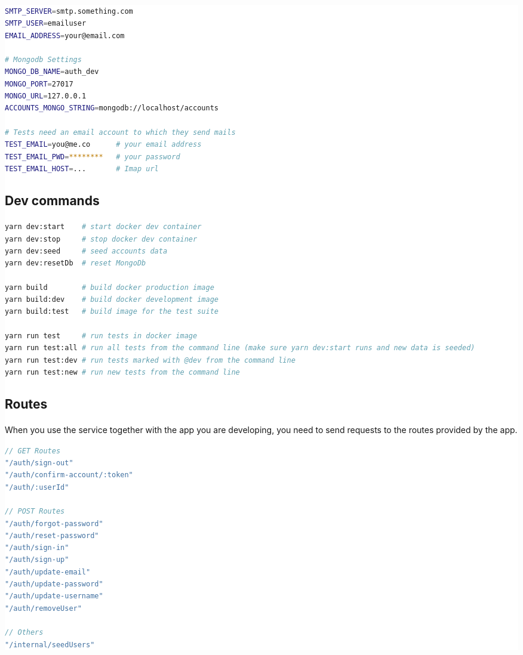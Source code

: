 ```bash
SMTP_SERVER=smtp.something.com
SMTP_USER=emailuser
EMAIL_ADDRESS=your@email.com

# Mongodb Settings
MONGO_DB_NAME=auth_dev
MONGO_PORT=27017
MONGO_URL=127.0.0.1
ACCOUNTS_MONGO_STRING=mongodb://localhost/accounts

# Tests need an email account to which they send mails
TEST_EMAIL=you@me.co      # your email address
TEST_EMAIL_PWD=********   # your password
TEST_EMAIL_HOST=...       # Imap url

```

## Dev commands
```bash
yarn dev:start    # start docker dev container
yarn dev:stop     # stop docker dev container
yarn dev:seed     # seed accounts data
yarn dev:resetDb  # reset MongoDb

yarn build        # build docker production image
yarn build:dev    # build docker development image
yarn build:test   # build image for the test suite

yarn run test     # run tests in docker image
yarn run test:all # run all tests from the command line (make sure yarn dev:start runs and new data is seeded)
yarn run test:dev # run tests marked with @dev from the command line
yarn run test:new # run new tests from the command line
```

## Routes
When you use the service together with the app you are developing, you need to send requests to the routes provided by the app.
```js
// GET Routes
"/auth/sign-out"                
"/auth/confirm-account/:token"
"/auth/:userId"

// POST Routes
"/auth/forgot-password"
"/auth/reset-password"
"/auth/sign-in"
"/auth/sign-up"
"/auth/update-email"
"/auth/update-password"
"/auth/update-username"
"/auth/removeUser"

// Others
"/internal/seedUsers"
```
